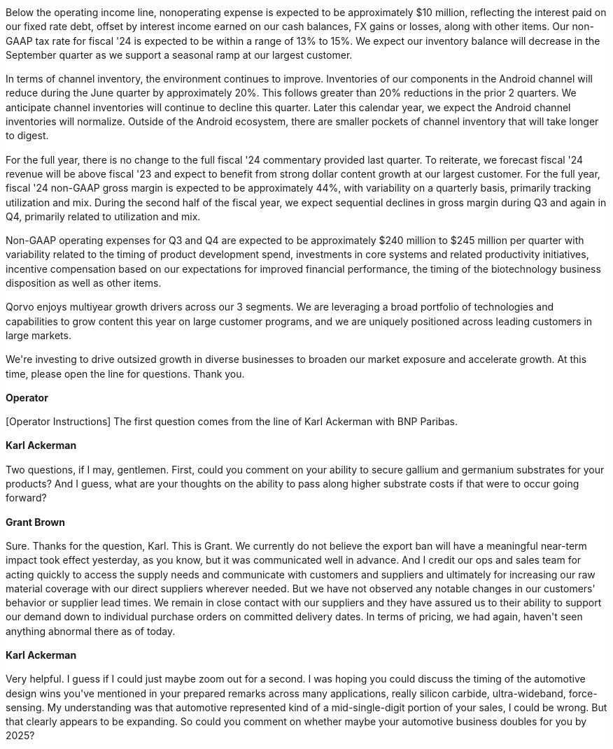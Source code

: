 Below the operating income line, nonoperating expense is expected to be approximately $10 million, reflecting the interest paid on our fixed rate debt, offset by interest income earned on our cash balances, FX gains or losses, along with other items. Our non-GAAP tax rate for fiscal '24 is expected to be within a range of 13% to 15%. We expect our inventory balance will decrease in the September quarter as we support a seasonal ramp at our largest customer. 

In terms of channel inventory, the environment continues to improve. Inventories of our components in the Android channel will reduce during the June quarter by approximately 20%. This follows greater than 20% reductions in the prior 2 quarters. We anticipate channel inventories will continue to decline this quarter. Later this calendar year, we expect the Android channel inventories will normalize. Outside of the Android ecosystem, there are smaller pockets of channel inventory that will take longer to digest. 

For the full year, there is no change to the full fiscal '24 commentary provided last quarter. To reiterate, we forecast fiscal '24 revenue will be above fiscal '23 and expect to benefit from strong dollar content growth at our largest customer. For the full year, fiscal '24 non-GAAP gross margin is expected to be approximately 44%, with variability on a quarterly basis, primarily tracking utilization and mix. During the second half of the fiscal year, we expect sequential declines in gross margin during Q3 and again in Q4, primarily related to utilization and mix. 

Non-GAAP operating expenses for Q3 and Q4 are expected to be approximately $240 million to $245 million per quarter with variability related to the timing of product development spend, investments in core systems and related productivity initiatives, incentive compensation based on our expectations for improved financial performance, the timing of the biotechnology business disposition as well as other items. 

Qorvo enjoys multiyear growth drivers across our 3 segments. We are leveraging a broad portfolio of technologies and capabilities to grow content this year on large customer programs, and we are uniquely positioned across leading customers in large markets. 

We're investing to drive outsized growth in diverse businesses to broaden our market exposure and accelerate growth. At this time, please open the line for questions. Thank you.

**Operator**

[Operator Instructions] The first question comes from the line of Karl Ackerman with BNP Paribas.

**Karl Ackerman**

Two questions, if I may, gentlemen. First, could you comment on your ability to secure gallium and germanium substrates for your products? And I guess, what are your thoughts on the ability to pass along higher substrate costs if that were to occur going forward?

**Grant Brown**

Sure. Thanks for the question, Karl. This is Grant. We currently do not believe the export ban will have a meaningful near-term impact took effect yesterday, as you know, but it was communicated well in advance. And I credit our ops and sales team for acting quickly to access the supply needs and communicate with customers and suppliers and ultimately for increasing our raw material coverage with our direct suppliers wherever needed. But we have not observed any notable changes in our customers' behavior or supplier lead times. We remain in close contact with our suppliers and they have assured us to their ability to support our demand down to individual purchase orders on committed delivery dates. In terms of pricing, we had again, haven't seen anything abnormal there as of today.

**Karl Ackerman**

Very helpful. I guess if I could just maybe zoom out for a second. I was hoping you could discuss the timing of the automotive design wins you've mentioned in your prepared remarks across many applications, really silicon carbide, ultra-wideband, force-sensing. My understanding was that automotive represented kind of a mid-single-digit portion of your sales, I could be wrong. But that clearly appears to be expanding. So could you comment on whether maybe your automotive business doubles for you by 2025?
